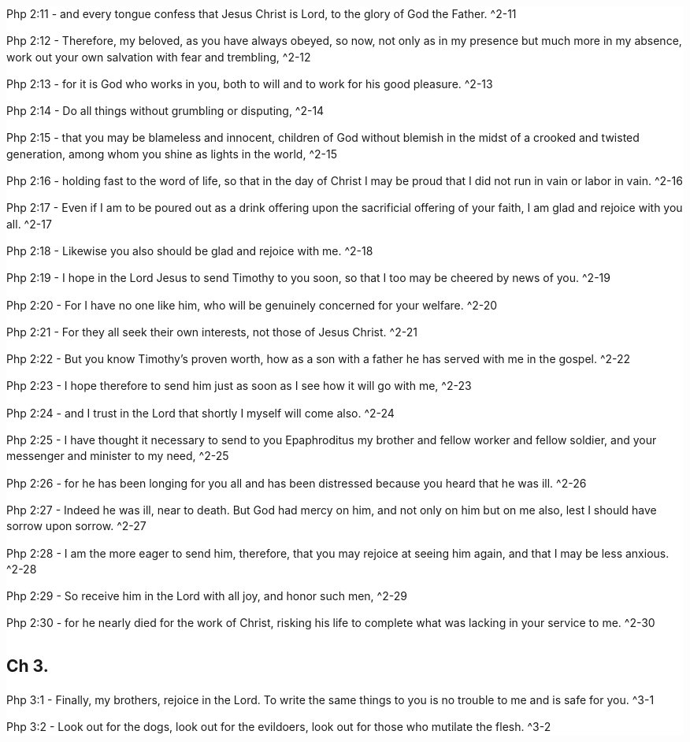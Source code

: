 Php 2:11 - and every tongue confess that Jesus Christ is Lord, to the glory of God the Father. ^2-11

Php 2:12 - Therefore, my beloved, as you have always obeyed, so now, not only as in my presence but much more in my absence, work out your own salvation with fear and trembling, ^2-12

Php 2:13 - for it is God who works in you, both to will and to work for his good pleasure. ^2-13

Php 2:14 - Do all things without grumbling or disputing, ^2-14

Php 2:15 - that you may be blameless and innocent, children of God without blemish in the midst of a crooked and twisted generation, among whom you shine as lights in the world, ^2-15

Php 2:16 - holding fast to the word of life, so that in the day of Christ I may be proud that I did not run in vain or labor in vain. ^2-16

Php 2:17 - Even if I am to be poured out as a drink offering upon the sacrificial offering of your faith, I am glad and rejoice with you all. ^2-17

Php 2:18 - Likewise you also should be glad and rejoice with me. ^2-18

Php 2:19 - I hope in the Lord Jesus to send Timothy to you soon, so that I too may be cheered by news of you. ^2-19

Php 2:20 - For I have no one like him, who will be genuinely concerned for your welfare. ^2-20

Php 2:21 - For they all seek their own interests, not those of Jesus Christ. ^2-21

Php 2:22 - But you know Timothy’s proven worth, how as a son with a father he has served with me in the gospel. ^2-22

Php 2:23 - I hope therefore to send him just as soon as I see how it will go with me, ^2-23

Php 2:24 - and I trust in the Lord that shortly I myself will come also. ^2-24

Php 2:25 - I have thought it necessary to send to you Epaphroditus my brother and fellow worker and fellow soldier, and your messenger and minister to my need, ^2-25

Php 2:26 - for he has been longing for you all and has been distressed because you heard that he was ill. ^2-26

Php 2:27 - Indeed he was ill, near to death. But God had mercy on him, and not only on him but on me also, lest I should have sorrow upon sorrow. ^2-27

Php 2:28 - I am the more eager to send him, therefore, that you may rejoice at seeing him again, and that I may be less anxious. ^2-28

Php 2:29 - So receive him in the Lord with all joy, and honor such men, ^2-29

Php 2:30 - for he nearly died for the work of Christ, risking his life to complete what was lacking in your service to me. ^2-30


## Ch 3.

Php 3:1 - Finally, my brothers, rejoice in the Lord. To write the same things to you is no trouble to me and is safe for you. ^3-1

Php 3:2 - Look out for the dogs, look out for the evildoers, look out for those who mutilate the flesh. ^3-2
